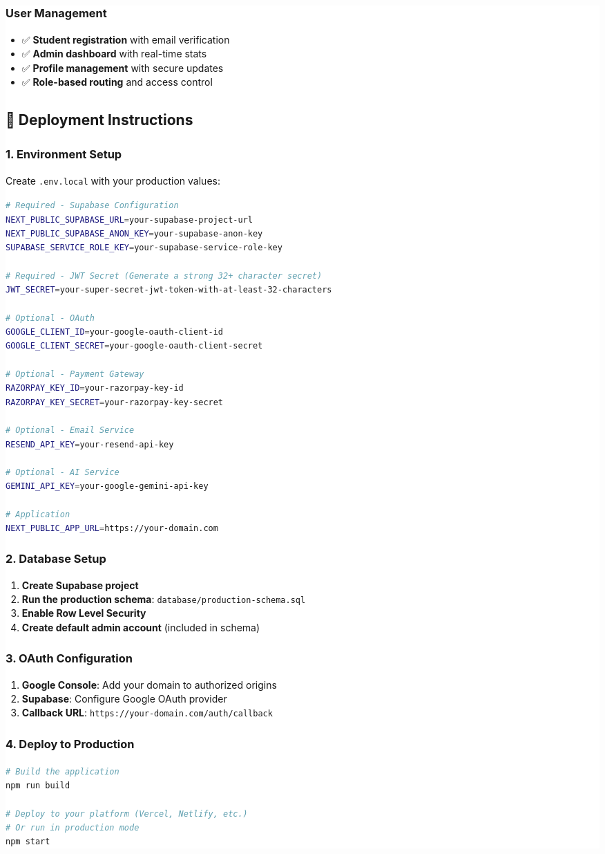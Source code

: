 ### **User Management**
- ✅ **Student registration** with email verification
- ✅ **Admin dashboard** with real-time stats
- ✅ **Profile management** with secure updates
- ✅ **Role-based routing** and access control

## 🚀 **Deployment Instructions**

### **1. Environment Setup**
Create `.env.local` with your production values:
```bash
# Required - Supabase Configuration
NEXT_PUBLIC_SUPABASE_URL=your-supabase-project-url
NEXT_PUBLIC_SUPABASE_ANON_KEY=your-supabase-anon-key
SUPABASE_SERVICE_ROLE_KEY=your-supabase-service-role-key

# Required - JWT Secret (Generate a strong 32+ character secret)
JWT_SECRET=your-super-secret-jwt-token-with-at-least-32-characters

# Optional - OAuth
GOOGLE_CLIENT_ID=your-google-oauth-client-id
GOOGLE_CLIENT_SECRET=your-google-oauth-client-secret

# Optional - Payment Gateway
RAZORPAY_KEY_ID=your-razorpay-key-id
RAZORPAY_KEY_SECRET=your-razorpay-key-secret

# Optional - Email Service
RESEND_API_KEY=your-resend-api-key

# Optional - AI Service
GEMINI_API_KEY=your-google-gemini-api-key

# Application
NEXT_PUBLIC_APP_URL=https://your-domain.com
```

### **2. Database Setup**
1. **Create Supabase project**
2. **Run the production schema**: `database/production-schema.sql`
3. **Enable Row Level Security**
4. **Create default admin account** (included in schema)

### **3. OAuth Configuration**
1. **Google Console**: Add your domain to authorized origins
2. **Supabase**: Configure Google OAuth provider
3. **Callback URL**: `https://your-domain.com/auth/callback`

### **4. Deploy to Production**
```bash
# Build the application
npm run build

# Deploy to your platform (Vercel, Netlify, etc.)
# Or run in production mode
npm start
```
